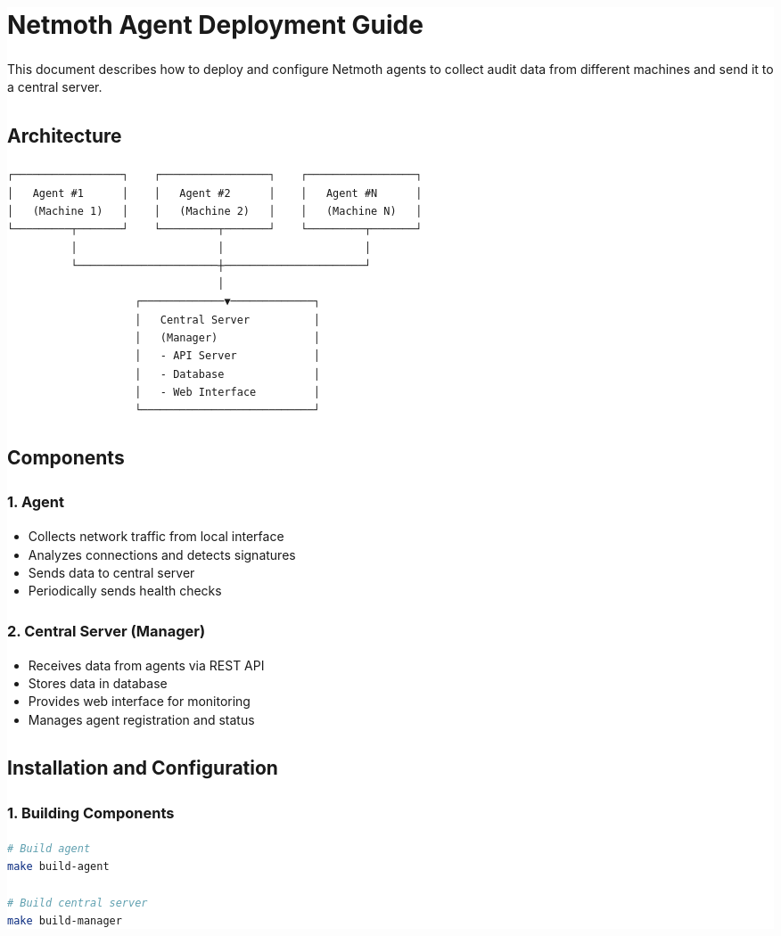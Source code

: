 # Netmoth Agent Deployment Guide

This document describes how to deploy and configure Netmoth agents to collect audit data from different machines and send it to a central server.

## Architecture

```
┌─────────────────┐    ┌─────────────────┐    ┌─────────────────┐
│   Agent #1      │    │   Agent #2      │    │   Agent #N      │
│   (Machine 1)   │    │   (Machine 2)   │    │   (Machine N)   │
└─────────┬───────┘    └─────────┬───────┘    └─────────┬───────┘
          │                      │                      │
          └──────────────────────┼──────────────────────┘
                                 │
                    ┌─────────────▼─────────────┐
                    │   Central Server          │
                    │   (Manager)               │
                    │   - API Server            │
                    │   - Database              │
                    │   - Web Interface         │
                    └───────────────────────────┘
```

## Components

### 1. Agent
- Collects network traffic from local interface
- Analyzes connections and detects signatures
- Sends data to central server
- Periodically sends health checks

### 2. Central Server (Manager)
- Receives data from agents via REST API
- Stores data in database
- Provides web interface for monitoring
- Manages agent registration and status

## Installation and Configuration

### 1. Building Components

```bash
# Build agent
make build-agent

# Build central server
make build-manager
```
